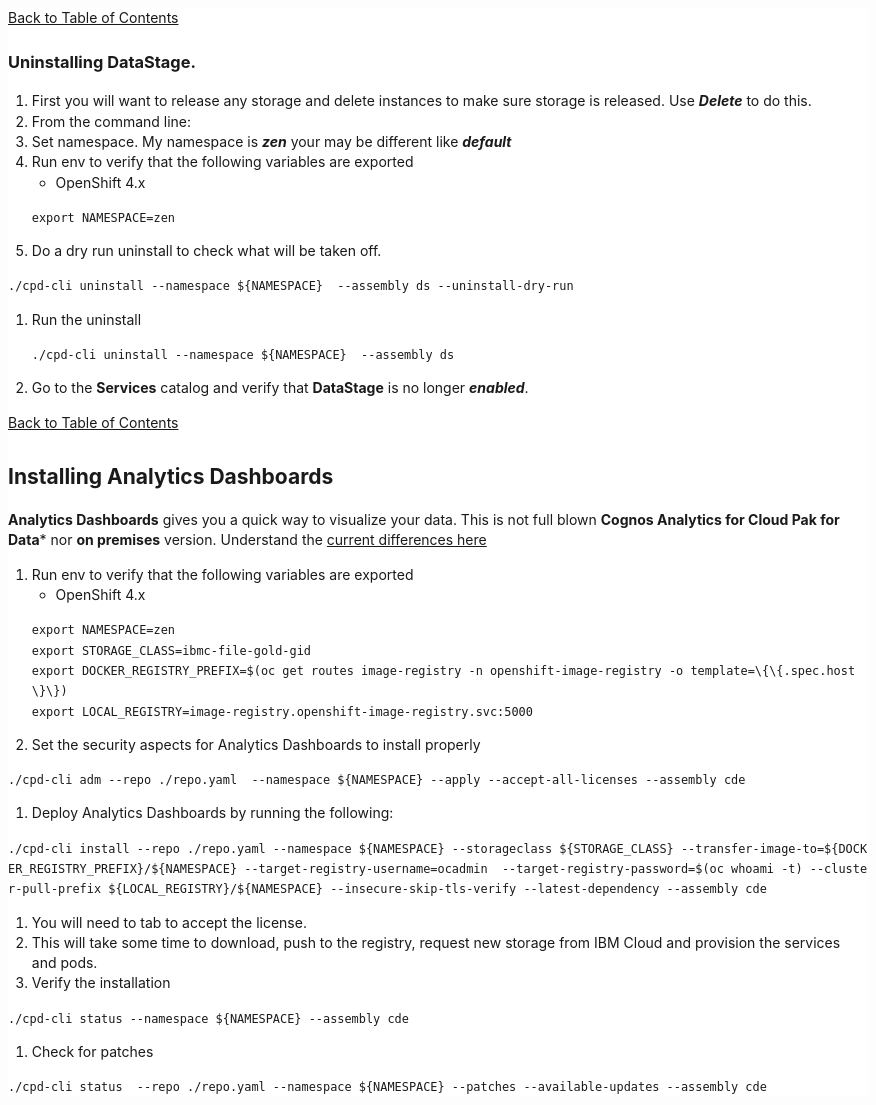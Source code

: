  [Back to Table of Contents](https://tjmcmanus.github.io/IBMPartnerDemo/Data35.html)

### Uninstalling DataStage.
1. First you will want to release any storage and delete instances to make sure storage is released.   Use ***Delete*** to do this.
1. From the command line:
1. Set namespace.  My namespace is ***zen*** your may be different like ***default***
1. Run env to verify that the following variables are exported
    - OpenShift 4.x
     ~~~
     export NAMESPACE=zen
     ~~~
1.  Do a dry run uninstall to check what will be taken off.
   ~~~
   ./cpd-cli uninstall --namespace ${NAMESPACE}  --assembly ds --uninstall-dry-run
   ~~~
1. Run the uninstall
   ~~~
   ./cpd-cli uninstall --namespace ${NAMESPACE}  --assembly ds
   ~~~
1. Go to the **Services** catalog and verify that **DataStage** is no longer ***enabled***.   

 [Back to Table of Contents](https://tjmcmanus.github.io/IBMPartnerDemo/Data35.html)

## Installing Analytics Dashboards
**Analytics Dashboards** gives you a quick way to visualize your data.  This is not full blown **Cognos Analytics for Cloud Pak for Data*** nor **on premises** version.  Understand the [current differences here](https://community.ibm.com/community/user/businessanalytics/blogs/david-cushing/2018/12/13/1)
1. Run env to verify that the following variables are exported
   - OpenShift 4.x
    ~~~
    export NAMESPACE=zen
    export STORAGE_CLASS=ibmc-file-gold-gid
    export DOCKER_REGISTRY_PREFIX=$(oc get routes image-registry -n openshift-image-registry -o template=\{\{.spec.host\}\})
    export LOCAL_REGISTRY=image-registry.openshift-image-registry.svc:5000
    ~~~
1. Set the security aspects for Analytics Dashboards to install properly
  ~~~
  ./cpd-cli adm --repo ./repo.yaml  --namespace ${NAMESPACE} --apply --accept-all-licenses --assembly cde
  ~~~
1. Deploy Analytics Dashboards by running the following:
  ~~~
  ./cpd-cli install --repo ./repo.yaml --namespace ${NAMESPACE} --storageclass ${STORAGE_CLASS} --transfer-image-to=${DOCKER_REGISTRY_PREFIX}/${NAMESPACE} --target-registry-username=ocadmin  --target-registry-password=$(oc whoami -t) --cluster-pull-prefix ${LOCAL_REGISTRY}/${NAMESPACE} --insecure-skip-tls-verify --latest-dependency --assembly cde
  ~~~
1. You will need to tab to accept the license.
1. This will take some time to download, push to the registry, request new storage from IBM Cloud and provision the services and pods.
1. Verify the installation  
  ~~~
  ./cpd-cli status --namespace ${NAMESPACE} --assembly cde
  ~~~
1. Check for patches
  ~~~
  ./cpd-cli status  --repo ./repo.yaml --namespace ${NAMESPACE} --patches --available-updates --assembly cde
  ~~~